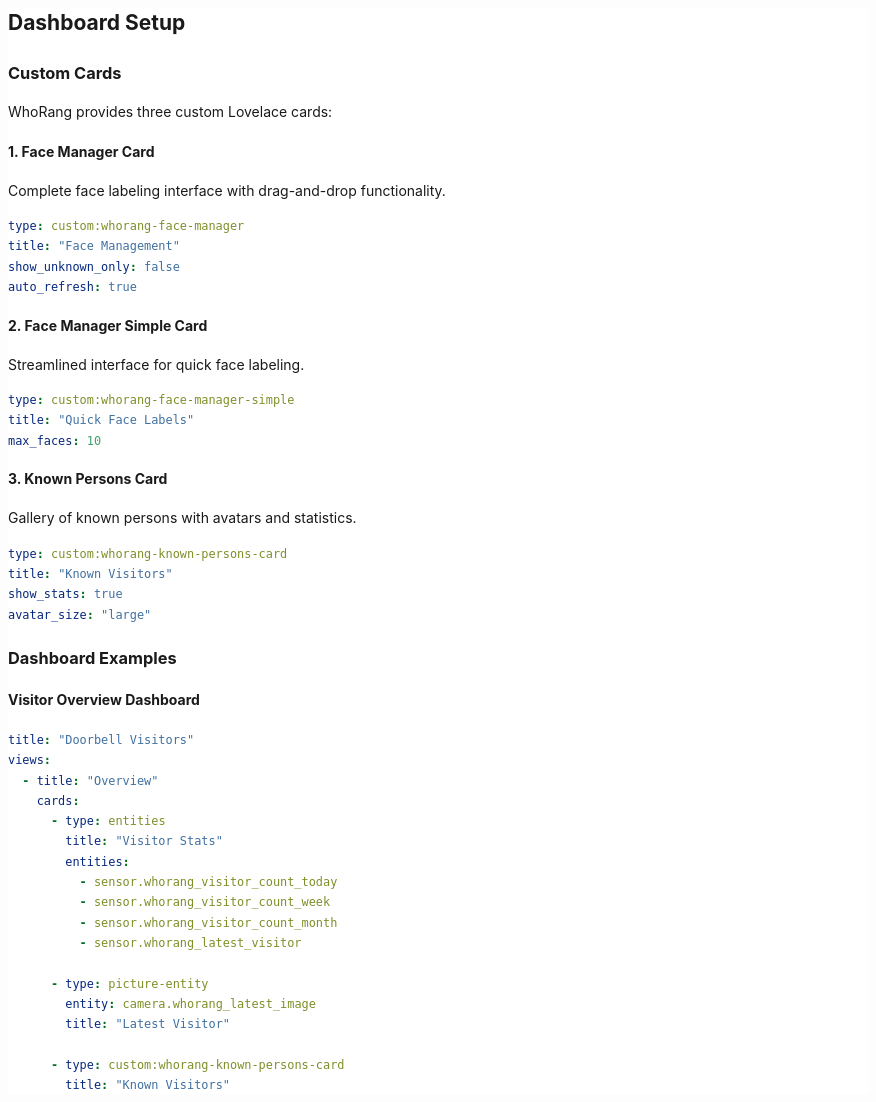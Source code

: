 ## Dashboard Setup

### Custom Cards

WhoRang provides three custom Lovelace cards:

#### 1. Face Manager Card
Complete face labeling interface with drag-and-drop functionality.

```yaml
type: custom:whorang-face-manager
title: "Face Management"
show_unknown_only: false
auto_refresh: true
```

#### 2. Face Manager Simple Card
Streamlined interface for quick face labeling.

```yaml
type: custom:whorang-face-manager-simple
title: "Quick Face Labels"
max_faces: 10
```

#### 3. Known Persons Card
Gallery of known persons with avatars and statistics.

```yaml
type: custom:whorang-known-persons-card
title: "Known Visitors"
show_stats: true
avatar_size: "large"
```

### Dashboard Examples

#### Visitor Overview Dashboard
```yaml
title: "Doorbell Visitors"
views:
  - title: "Overview"
    cards:
      - type: entities
        title: "Visitor Stats"
        entities:
          - sensor.whorang_visitor_count_today
          - sensor.whorang_visitor_count_week
          - sensor.whorang_visitor_count_month
          - sensor.whorang_latest_visitor

      - type: picture-entity
        entity: camera.whorang_latest_image
        title: "Latest Visitor"

      - type: custom:whorang-known-persons-card
        title: "Known Visitors"
```

